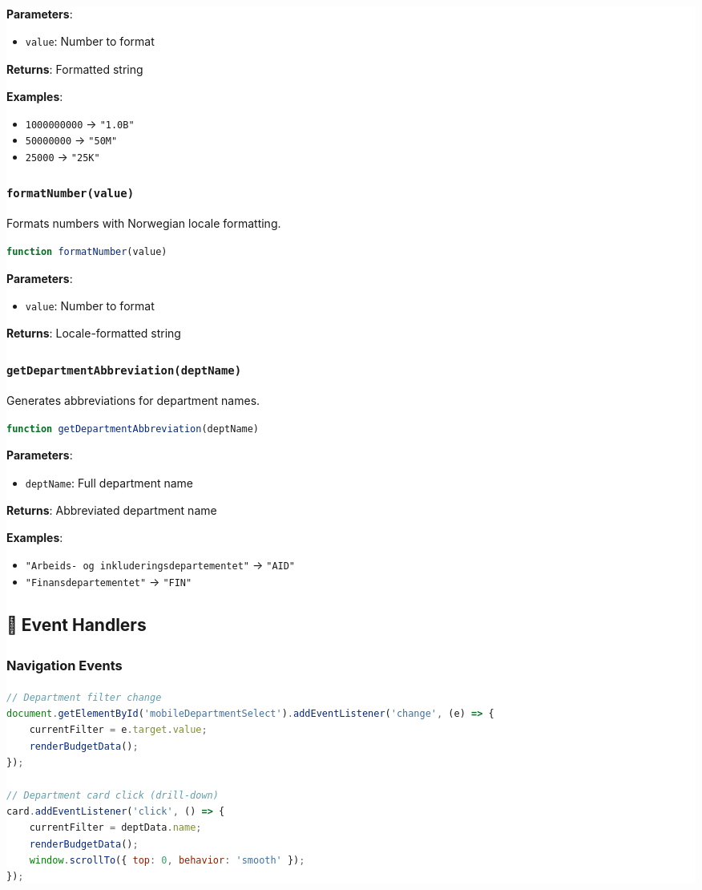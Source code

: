 **Parameters**:
- `value`: Number to format

**Returns**: Formatted string

**Examples**:
- `1000000000` → `"1.0B"`
- `50000000` → `"50M"`
- `25000` → `"25K"`

### `formatNumber(value)`
Formats numbers with Norwegian locale formatting.

```javascript
function formatNumber(value)
```

**Parameters**:
- `value`: Number to format

**Returns**: Locale-formatted string

### `getDepartmentAbbreviation(deptName)`
Generates abbreviations for department names.

```javascript
function getDepartmentAbbreviation(deptName)
```

**Parameters**:
- `deptName`: Full department name

**Returns**: Abbreviated department name

**Examples**:
- `"Arbeids- og inkluderingsdepartementet"` → `"AID"`
- `"Finansdepartementet"` → `"FIN"`

## 🎯 Event Handlers

### Navigation Events
```javascript
// Department filter change
document.getElementById('mobileDepartmentSelect').addEventListener('change', (e) => {
    currentFilter = e.target.value;
    renderBudgetData();
});

// Department card click (drill-down)
card.addEventListener('click', () => {
    currentFilter = deptData.name;
    renderBudgetData();
    window.scrollTo({ top: 0, behavior: 'smooth' });
});
```
